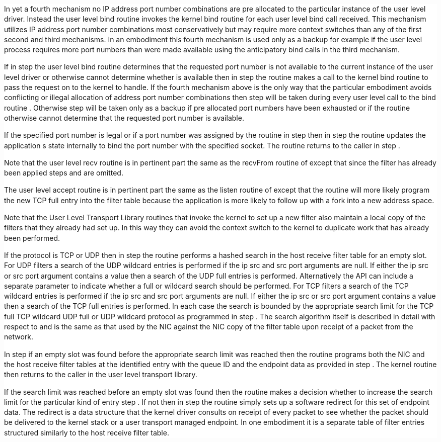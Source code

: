In yet a fourth mechanism no IP address port number combinations are pre allocated to the particular instance of the user level driver. Instead the user level bind routine invokes the kernel bind routine for each user level bind call received. This mechanism utilizes IP address port number combinations most conservatively but may require more context switches than any of the first second and third mechanisms. In an embodiment this fourth mechanism is used only as a backup for example if the user level process requires more port numbers than were made available using the anticipatory bind calls in the third mechanism.

If in step the user level bind routine determines that the requested port number is not available to the current instance of the user level driver or otherwise cannot determine whether is available then in step the routine makes a call to the kernel bind routine to pass the request on to the kernel to handle. If the fourth mechanism above is the only way that the particular embodiment avoids conflicting or illegal allocation of address port number combinations then step will be taken during every user level call to the bind routine . Otherwise step will be taken only as a backup if pre allocated port numbers have been exhausted or if the routine otherwise cannot determine that the requested port number is available.

If the specified port number is legal or if a port number was assigned by the routine in step then in step the routine updates the application s state internally to bind the port number with the specified socket. The routine returns to the caller in step .

Note that the user level recv routine is in pertinent part the same as the recvFrom routine of except that since the filter has already been applied steps and are omitted.

The user level accept routine is in pertinent part the same as the listen routine of except that the routine will more likely program the new TCP full entry into the filter table because the application is more likely to follow up with a fork into a new address space.

Note that the User Level Transport Library routines that invoke the kernel to set up a new filter also maintain a local copy of the filters that they already had set up. In this way they can avoid the context switch to the kernel to duplicate work that has already been performed.

If the protocol is TCP or UDP then in step the routine performs a hashed search in the host receive filter table for an empty slot. For UDP filters a search of the UDP wildcard entries is performed if the ip src and src port arguments are null. If either the ip src or src port argument contains a value then a search of the UDP full entries is performed. Alternatively the API can include a separate parameter to indicate whether a full or wildcard search should be performed. For TCP filters a search of the TCP wildcard entries is performed if the ip src and src port arguments are null. If either the ip src or src port argument contains a value then a search of the TCP full entries is performed. In each case the search is bounded by the appropriate search limit for the TCP full TCP wildcard UDP full or UDP wildcard protocol as programmed in step . The search algorithm itself is described in detail with respect to and is the same as that used by the NIC against the NIC copy of the filter table upon receipt of a packet from the network.

In step if an empty slot was found before the appropriate search limit was reached then the routine programs both the NIC and the host receive filter tables at the identified entry with the queue ID and the endpoint data as provided in step . The kernel routine then returns to the caller in the user level transport library.

If the search limit was reached before an empty slot was found then the routine makes a decision whether to increase the search limit for the particular kind of entry step . If not then in step the routine simply sets up a software redirect for this set of endpoint data. The redirect is a data structure that the kernel driver consults on receipt of every packet to see whether the packet should be delivered to the kernel stack or a user transport managed endpoint. In one embodiment it is a separate table of filter entries structured similarly to the host receive filter table.
